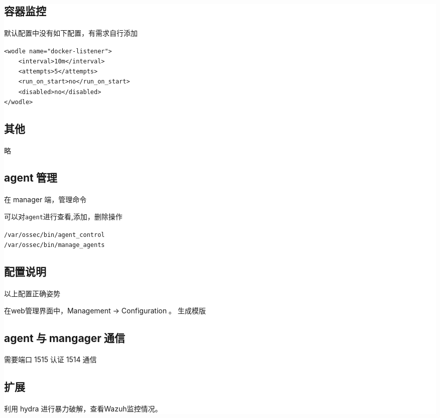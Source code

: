 ## 容器监控

默认配置中没有如下配置，有需求自行添加
```
<wodle name="docker-listener">
    <interval>10m</interval>
    <attempts>5</attempts>
    <run_on_start>no</run_on_start>
    <disabled>no</disabled>
</wodle>
```

## 其他

略

## agent 管理

在 manager 端，管理命令

可以对`agent`进行查看,添加，删除操作
```
/var/ossec/bin/agent_control
/var/ossec/bin/manage_agents
```

## 配置说明

以上配置正确姿势

在web管理界面中，Management -> Configuration 。 生成模版

## agent 与 mangager 通信

需要端口 1515 认证 1514 通信 

## 扩展 

利用 hydra 进行暴力破解，查看Wazuh监控情况。

